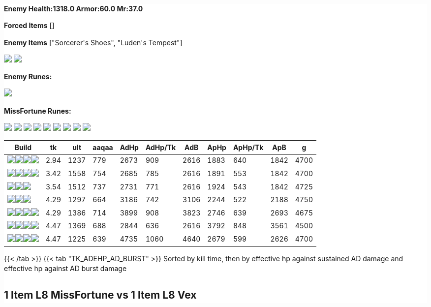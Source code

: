 **Enemy Health:1318.0 Armor:60.0 Mr:37.0**


**Forced Items** []








**Enemy Items** ["Sorcerer's Shoes", "Luden's Tempest"]





![](/item/3020.png)
![](/item/6655.png)



**Enemy Runes:**





![](/StatMods/StatModsArmorIcon.png)



**MissFortune Runes:**


![](/Styles/Precision/PressTheAttack/PressTheAttack.png)
![](/Styles/Precision/Overheal.png)
![](/Styles/Precision/LegendAlacrity/LegendAlacrity.png)
![](/Styles/Precision/CutDown/CutDown.png)
![](/Styles/Sorcery/AbsoluteFocus/AbsoluteFocus.png)
![](/Styles/Sorcery/GatheringStorm/GatheringStorm.png)
![](/StatMods/StatModsAdaptiveForceIcon.png)
![](/StatMods/StatModsAdaptiveForceIcon.png)
![](/StatMods/StatModsArmorIcon.png)





 Build |tk|ult|aaqaa|AdHp|AdHp/Tk|AdB|ApHp|ApHp/Tk|ApB|g
-|-|-|-|-|-|-|-|-|-|-
![](/item/6672.png)![](/item/1053.png)![](/item/1055.png)![](/item/1036.png)|2.94|1237|779|2673|909|2616|1883|640|1842|4700
![](/item/6676.png)![](/item/1053.png)![](/item/1055.png)![](/item/1036.png)|3.42|1558|754|2685|785|2616|1891|553|1842|4700
![](/item/3074.png)![](/item/1055.png)![](/item/1037.png)|3.54|1512|737|2731|771|2616|1924|543|1842|4725
![](/item/3161.png)![](/item/1053.png)![](/item/1055.png)|4.29|1297|664|3186|742|3106|2244|522|2188|4750
![](/item/6673.png)![](/item/1055.png)![](/item/1037.png)![](/item/1036.png)|4.29|1386|714|3899|908|3823|2746|639|2693|4675
![](/item/3156.png)![](/item/1053.png)![](/item/1055.png)![](/item/1036.png)|4.47|1369|688|2844|636|2616|3792|848|3561|4500
![](/item/3026.png)![](/item/1053.png)![](/item/1055.png)![](/item/1036.png)|4.47|1225|639|4735|1060|4640|2679|599|2626|4700
{{< /tab >}}
{{< tab "TK_ADEHP_AD_BURST" >}}
Sorted by kill time, then by effective hp against sustained AD damage and effective hp against AD burst damage
## 1 Item L8 MissFortune vs 1 Item L8 Vex
